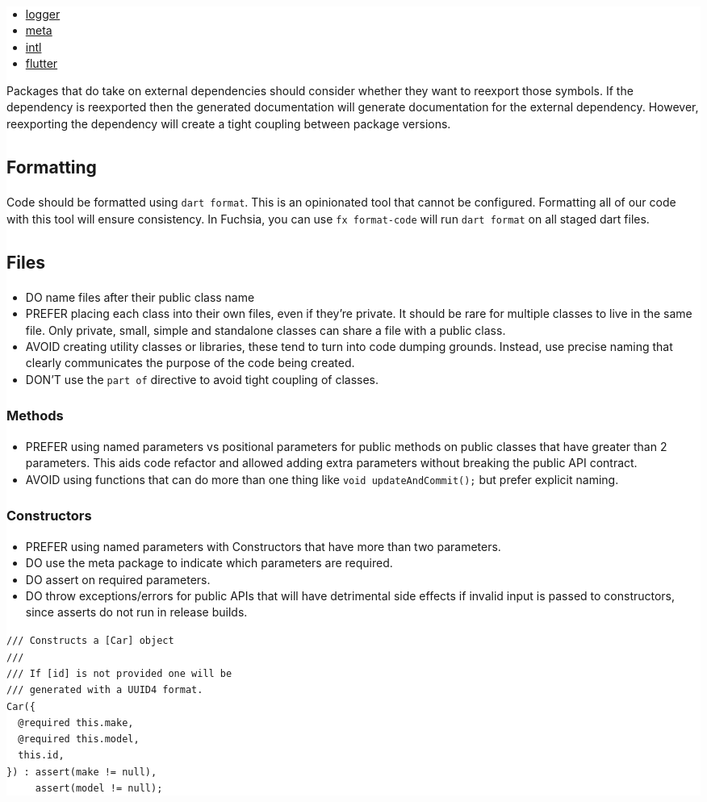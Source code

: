 - [logger](https://pub.dev/packages/logging)
- [meta](https://pub.dev/packages/meta)
- [intl](https://pub.dev/packages/intl)
- [flutter](https://flutter.dev/)


Packages that do take on external dependencies should consider whether they
want to reexport those symbols. If the dependency is reexported then the
generated documentation will generate documentation for the external dependency.
However, reexporting the dependency will create a tight coupling between package
versions.

## Formatting

Code should be formatted using `dart format`. This is an opinionated tool that
cannot be configured. Formatting all of our code with this tool will ensure
consistency. In Fuchsia, you can use `fx format-code` will run `dart format` on
all staged dart files.

## Files

- DO name files after their public class name
- PREFER placing each class into their own files, even if they’re private. It
  should be rare for multiple classes to live in the same file. Only private,
  small, simple and standalone classes can share a file with a public class.
- AVOID creating utility classes or libraries, these tend to turn into code
  dumping grounds. Instead, use precise naming that clearly communicates the
  purpose of the code being created.
- DON’T use the `part of` directive to avoid tight coupling of classes.

### Methods

- PREFER using named parameters vs positional parameters for public methods on
  public classes that have greater than 2 parameters. This aids code refactor
  and allowed adding extra parameters without breaking the public API contract.
- AVOID using functions that can do more than one thing like `void
  updateAndCommit();` but prefer explicit naming.

### Constructors

- PREFER using named parameters with Constructors that have more than two
  parameters.
- DO use the meta package to indicate which parameters are required.
- DO assert on required parameters.
- DO throw exceptions/errors for public APIs that will have detrimental side
  effects if invalid input is passed to constructors, since asserts do not run
  in release builds.

```
/// Constructs a [Car] object
///
/// If [id] is not provided one will be
/// generated with a UUID4 format.
Car({
  @required this.make,
  @required this.model,
  this.id,
}) : assert(make != null),
     assert(model != null);
```
